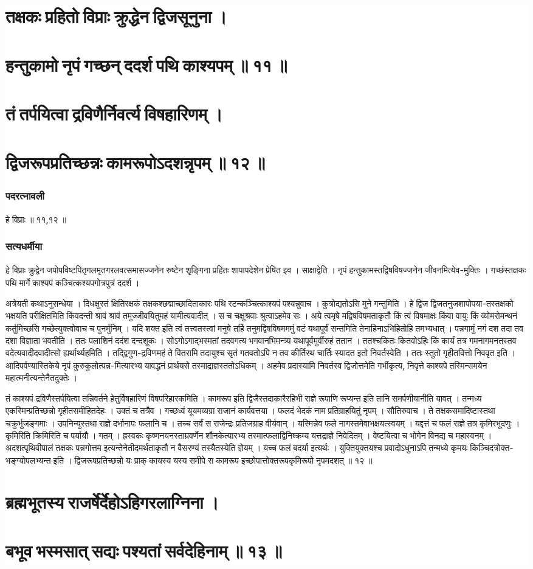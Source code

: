 # **तक्षकः प्रहितो विप्राः क्रुद्धेन द्विजसूनुना ।**

# **हन्तुकामो नृपं गच्छन् ददर्श पथि काश्यपम् ॥ ११ ॥**

# **तं तर्पयित्वा द्रविणैर्निवर्त्य विषहारिणम् ।**

# **द्विजरूपप्रतिच्छन्नः कामरूपोऽदशन्नृपम् ॥ १२ ॥**

### **पदरत्नावली**

हे विप्राः ॥ ११,१२ ॥

### **सत्यधर्मीया**

हे विप्राः क्रुद्वेन जपोपविष्टपितृगलमृतगरलवत्समासज्जनेन रुष्टेन शृृङ्गिना प्रहितः शापापदेशेन प्रेषित इव । साक्षाद्वेति । नृपं हन्तुकामस्तद्विषविषज्जनेन जीवनमित्येव-मुक्तिः । गच्छंस्तक्षकः पथि मार्गे काश्यपं कञ्चित्कश्यपगोत्रपुत्रं ददर्श ।

अत्रेयती कथाऽनुसन्धेया । दिधक्षुस्तं क्षितिरक्षकं तक्षकश्छद्माच्छादिताकारः पथि रटन्कञ्चित्काश्यपं पश्यन्नुवाच । कुत्रोद्यतोऽसि मुने गन्तुमिति । हे द्विज द्विजतनुजशापोपया-तस्तक्षको भक्षयति परीक्षितमिति किंवदन्ती श्रावं श्रावं तमुज्जीवयितुमहं यामीत्यवादीत् । स च चक्षुश्रवाः श्रुत्वाऽहमेव सः । अये त्वमृषे मद्विषविषमताकृतौ किं त्वं विषमाक्षः किंवा वायुः किं व्योमरोमन्थनं कर्तुमिच्छसि गच्छेत्युक्त्वोवाच च पुनर्मुनिम् । यदि शक्त इति त्वं तत्त्वतस्त्वां मनुषे तर्हि तनुमद्विषविषमममुं वटं यथापूर्वं सन्तमिति तेनाहिनाऽभिहितोहि तमभ्यधात् । पन्नगामुं नगं दश तदा तव दशा विज्ञाता भवतीति । ततः पलाशिनं ददंश दन्दशूकः । सोऽगोऽगाद्भस्मतां तदवगत्य भगवानभिमन्त्र्य यथापूर्वमुर्वीरुहं ततान । ततश्चकितः कितवोऽहिः किं कार्यं तत्र गमनागमनतस्तव वदेत्यवादीदवादीत्सो ह्यर्थार्थ्यहमिति । तद्द्विगुण-द्रविणमहं ते वितरामि तदायुश्च सृतं गतवतोऽपि न तव कीर्तिरथ चार्तिः स्यादत इतो निवर्तस्वेति । ततः स्तुतो गृहीतवित्तो निववृत इति । आदिपर्वण्यास्तिकेये नृपं कुरुकुलोत्पन्न-मित्यारभ्य यावद्धनं प्रार्थयसे तस्माद्राज्ञस्ततोऽधिकम् । अहमेव प्रदास्यामि निवर्तस्व द्विजोत्तमेति गर्भीकृत्य, निवृत्ते काश्यपे तस्मिन्समयेन महात्मनीत्यन्तेनैतदुक्तेः ।

तं काश्यपं द्रविणैस्तर्पयित्वा तन्निवर्तने हेतुर्विषहारिणं विषपरिहारकमिति । कामरूप इति द्विजैस्तदाकारैरहिभी राज्ञे रूपाणि रूप्यन्त इति तानि समर्पणीयानीति यावत् । तन्मध्य एकस्मिन्प्रतिच्छन्नो गृहीतसमीहितदेहः । उक्तं च तत्रैव । गच्छध्वं यूयमव्यग्रा राजानं कार्यवत्तया । फलदं भेदकं नाम प्रतिग्राहयितुं नृपम् । सौतिरुवाच । ते तक्षकसमादिष्टास्तथा चक्रुर्भुजङ्गमाः । उपनिन्युस्तथा राज्ञे दर्भानापः फलानि च । तच्च सर्वं स राजेन्द्रः प्रतिजग्राह वीर्यवान् । यस्मिन्नेव फले नागस्तमेवाभक्षयत्स्वयम् । यद्दत्तं च फलं राज्ञे तत्र कृमिरभूदणुः । कृमिरिति क्रिमिरिति च पर्यायौ । गतम् । ह्रस्वकः कृष्णनयनस्ताम्रवर्णेन शौनकेत्यारभ्य तस्मात्फलाद्विनिष्क्रम्य यत्तद्राज्ञे निवेदितम् । वेष्टयित्वा च भोगेन विनद्य च महास्वनम् । अदशत्पृथिवीपालं तक्षकः पन्नगोत्तम इत्यन्तेनेतीदमर्थताकृतौ न वैसरण्यं तस्यैतस्येति ज्ञेयम् । यच्च फलं बदर्या इत्यर्थः । युक्तियुक्तयश्च प्रवादोऽधुनाऽपि तन्मध्ये कृमयः किञ्चिदत्रोक्त-भङ्ग्योपलभ्यन्त इति । द्विजरूपप्रतिच्छन्नो यः प्राक् कायस्य यस्य समीपे स कामरूप इच्छोपात्तोक्तरूपकृमिरूपो नृपमदशत् ॥ १२ ॥

# **ब्रह्मभूतस्य राजर्षेर्देहोऽहिगरलाग्निना ।**

# **बभूव भस्मसात् सद्यः पश्यतां सर्वदेहिनाम् ॥ १३ ॥**
